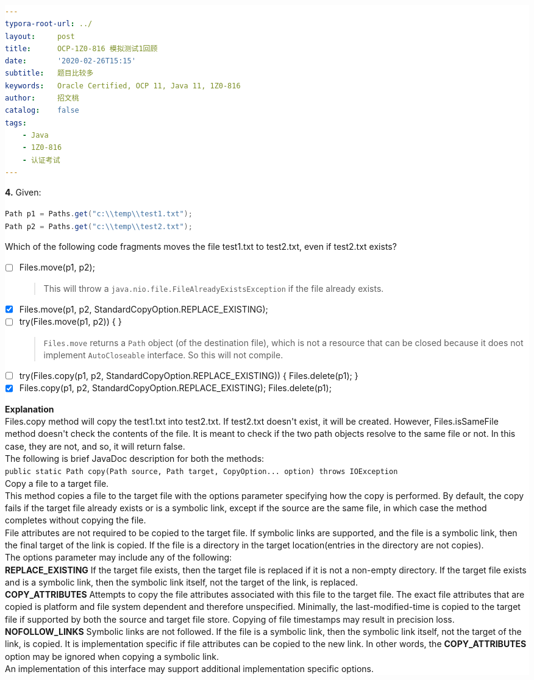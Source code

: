 ```yaml
---
typora-root-url: ../
layout:     post
title:      OCP-1Z0-816 模拟测试1回顾
date:       '2020-02-26T15:15'
subtitle:   题目比较多
keywords:   Oracle Certified, OCP 11, Java 11, 1Z0-816
author:     招文桃
catalog:    false
tags:
    - Java
    - 1Z0-816
    - 认证考试
---
```


**4.** Given:  

```java
Path p1 = Paths.get("c:\\temp\\test1.txt");
Path p2 = Paths.get("c:\\temp\\test2.txt");
```

Which of the following code fragments moves the file test1.txt to test2.txt, even if test2.txt exists?  

- [ ] Files.move(p1, p2);  
  > This will throw a `java.nio.file.FileAlreadyExistsException` if the file already exists.  
- [x] Files.move(p1, p2, StandardCopyOption.REPLACE_EXISTING);  
- [ ] try(Files.move(p1, p2)) { }  
  > `Files.move` returns a `Path` object (of the destination file), which is not a resource that can be closed because it does not implement `AutoCloseable` interface. So this will not compile.  
- [ ] try(Files.copy(p1, p2, StandardCopyOption.REPLACE_EXISTING)) { Files.delete(p1); }  
- [x] Files.copy(p1, p2, StandardCopyOption.REPLACE_EXISTING); Files.delete(p1);  

**Explanation**  
Files.copy method will copy the test1.txt into test2.txt. If test2.txt doesn't exist, it will be created. However, Files.isSameFile method doesn't check the contents of the file. It is meant to check if the two path objects resolve to the same file or not. In this case, they are not, and so, it will return false.  
The following is brief JavaDoc description for both the methods:  
`public static Path copy(Path source, Path target, CopyOption... option) throws IOException`  
Copy a file to a target file.  
This method copies a file to the target file with the options parameter specifying how the copy is performed. By default, the copy fails if the target file already exists or is a symbolic link, except if the source are the same file, in which case the method completes without copying the file.  
File attributes are not required to be copied to the target file. If symbolic links are supported, and the file is a symbolic link, then the final target of the link is copied. If the file is a directory in the target location(entries in the directory are not copies).  
The options parameter may include any of the following:  
**REPLACE_EXISTING** If the target file exists, then the target file is replaced if it is not a non-empty directory. If the target file exists and is a symbolic link, then the symbolic link itself, not the target of the link, is replaced.  
**COPY_ATTRIBUTES** Attempts to copy the file attributes associated with this file to the target file. The exact file attributes that are copied is platform and file system dependent and therefore unspecified. Minimally, the last-modified-time is copied to the target file if supported by both the source and target file store. Copying of file timestamps may result in precision loss.  
**NOFOLLOW_LINKS** Symbolic links are not followed. If the file is a symbolic link, then the symbolic link itself, not the target of the link, is copied. It is implementation specific if file attributes can be copied to the new link. In other words, the **COPY_ATTRIBUTES** option may be ignored when copying a symbolic link.  
An implementation of this interface may support additional implementation specific options.  